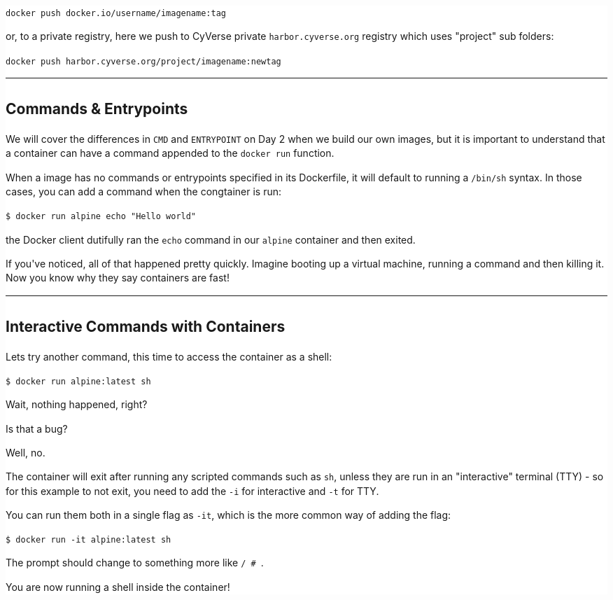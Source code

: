 ```
docker push docker.io/username/imagename:tag
```

or, to a private registry, here we push to CyVerse private `harbor.cyverse.org` registry which uses "project" sub folders:

```
docker push harbor.cyverse.org/project/imagename:newtag 
```

---

## Commands & Entrypoints

We will cover the differences in `CMD` and `ENTRYPOINT` on Day 2 when we build our own images, but it is important to understand that a container can have a command appended to the `docker run` function.

When a image has no commands or entrypoints specified in its Dockerfile, it will default to running a `/bin/sh` syntax. In those cases, you can add a command when the congtainer is run:

```
$ docker run alpine echo "Hello world"
```

the Docker client dutifully ran the ``echo`` command in our ``alpine`` container and then exited. 

If you've noticed, all of that happened pretty quickly.  Imagine booting up a virtual machine, running a command and then killing it. Now you know why they say containers are fast!

---

## Interactive Commands with Containers

Lets try another command, this time to access the container as a shell:

```
$ docker run alpine:latest sh
```

Wait, nothing happened, right? 

Is that a bug? 

Well, no.

The container will exit after running any scripted commands such as `sh`, unless they are run in an "interactive" terminal (TTY) - so for this example to not exit, you need to add the `-i` for interactive and `-t` for TTY. 

You can run them both in a single flag as ``-it``, which is the more common way of adding the flag:

```
$ docker run -it alpine:latest sh
```

The prompt should change to something more like `/ # `.

You are now running a shell inside the container! 
